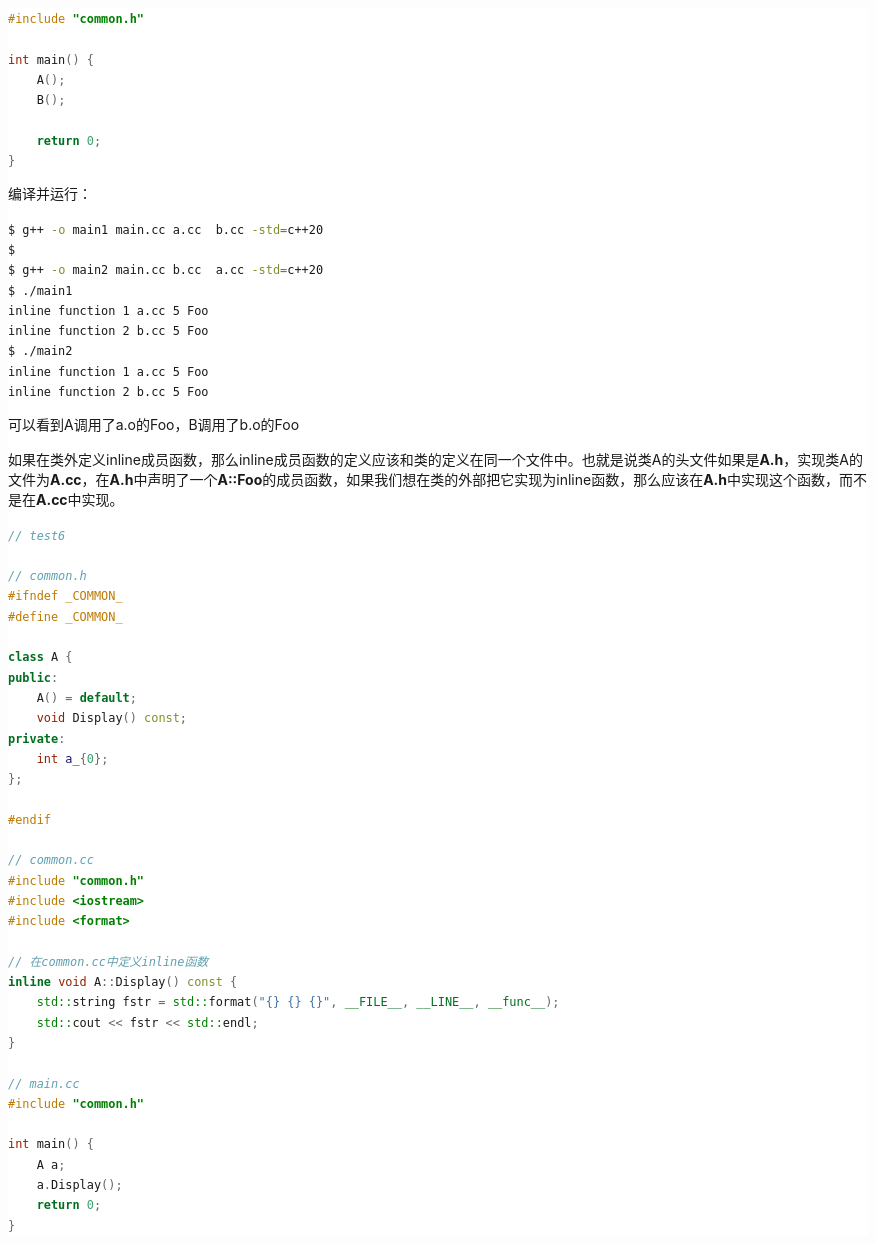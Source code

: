 ```cpp
#include "common.h"

int main() {
    A();
    B();

    return 0;
}
```

编译并运行：
```bash
$ g++ -o main1 main.cc a.cc  b.cc -std=c++20 
$ 
$ g++ -o main2 main.cc b.cc  a.cc -std=c++20 
$ ./main1 
inline function 1 a.cc 5 Foo
inline function 2 b.cc 5 Foo
$ ./main2
inline function 1 a.cc 5 Foo
inline function 2 b.cc 5 Foo
```

可以看到A调用了a.o的Foo，B调用了b.o的Foo

如果在类外定义inline成员函数，那么inline成员函数的定义应该和类的定义在同一个文件中。也就是说类A的头文件如果是**A.h**，实现类A的文件为**A\.cc**，在**A.h**中声明了一个**A::Foo**的成员函数，如果我们想在类的外部把它实现为inline函数，那么应该在**A.h**中实现这个函数，而不是在**A\.cc**中实现。

```cpp
// test6

// common.h
#ifndef _COMMON_
#define _COMMON_

class A {
public:
    A() = default;
    void Display() const;
private:
    int a_{0};
};

#endif

// common.cc 
#include "common.h"
#include <iostream>
#include <format>

// 在common.cc中定义inline函数
inline void A::Display() const {
    std::string fstr = std::format("{} {} {}", __FILE__, __LINE__, __func__);
    std::cout << fstr << std::endl;
}

// main.cc 
#include "common.h"

int main() {
    A a;
    a.Display();
    return 0;
}
```

